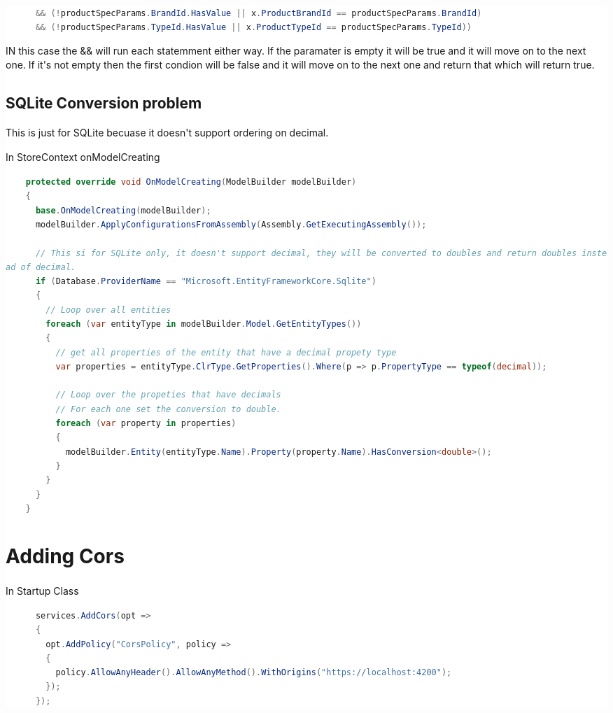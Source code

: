 ```C#
      && (!productSpecParams.BrandId.HasValue || x.ProductBrandId == productSpecParams.BrandId) 
      && (!productSpecParams.TypeId.HasValue || x.ProductTypeId == productSpecParams.TypeId))
```

IN this case the && will run each statemment either way. If the paramater is empty it will be true and it will move on to the next one.
If it's not empty then the first condion will be false and it will move on to the next one and return that which will return true.


## SQLite Conversion problem
This is just for SQLite becuase it doesn't support ordering on decimal.

In StoreContext onModelCreating
```C#
    protected override void OnModelCreating(ModelBuilder modelBuilder)
    {
      base.OnModelCreating(modelBuilder);
      modelBuilder.ApplyConfigurationsFromAssembly(Assembly.GetExecutingAssembly());

      // This si for SQLite only, it doesn't support decimal, they will be converted to doubles and return doubles instead of decimal.
      if (Database.ProviderName == "Microsoft.EntityFrameworkCore.Sqlite")
      {
        // Loop over all entities
        foreach (var entityType in modelBuilder.Model.GetEntityTypes())
        {
          // get all properties of the entity that have a decimal propety type
          var properties = entityType.ClrType.GetProperties().Where(p => p.PropertyType == typeof(decimal));

          // Loop over the propeties that have decimals
          // For each one set the conversion to double.
          foreach (var property in properties)
          {
            modelBuilder.Entity(entityType.Name).Property(property.Name).HasConversion<double>();
          }
        }
      }
    }
```

# Adding Cors
In Startup Class
```C#
      services.AddCors(opt => 
      {
        opt.AddPolicy("CorsPolicy", policy => 
        {
          policy.AllowAnyHeader().AllowAnyMethod().WithOrigins("https://localhost:4200");
        });
      });
```
